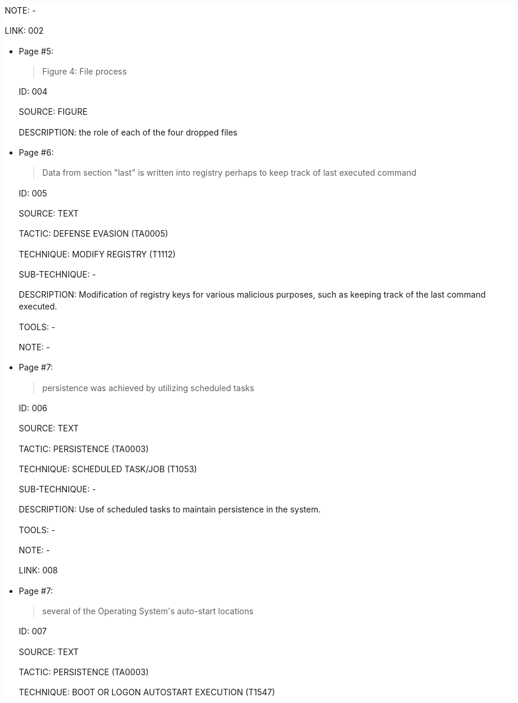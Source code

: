    NOTE: -

   LINK: 002

 * Page #5:
   > Figure 4: File process

   ID: 004

   SOURCE: FIGURE

   DESCRIPTION: the role of each of the four dropped files

 * Page #6:
   > Data from section "last" is written into registry perhaps to keep track of last executed command

   ID: 005

   SOURCE: TEXT

   TACTIC: DEFENSE EVASION (TA0005)

   TECHNIQUE: MODIFY REGISTRY (T1112)

   SUB-TECHNIQUE: -

   DESCRIPTION: Modification of registry keys for various malicious purposes, such as keeping track of the last command executed.

   TOOLS: -

   NOTE: -

 * Page #7:
   > persistence was achieved by utilizing scheduled tasks

   ID: 006

   SOURCE: TEXT

   TACTIC: PERSISTENCE (TA0003)

   TECHNIQUE: SCHEDULED TASK/JOB (T1053)

   SUB-TECHNIQUE: -

   DESCRIPTION: Use of scheduled tasks to maintain persistence in the system.

   TOOLS: -

   NOTE: -

   LINK: 008

 * Page #7:
   > several of the Operating System's auto-start locations

   ID: 007

   SOURCE: TEXT

   TACTIC: PERSISTENCE (TA0003)

   TECHNIQUE: BOOT OR LOGON AUTOSTART EXECUTION (T1547)
